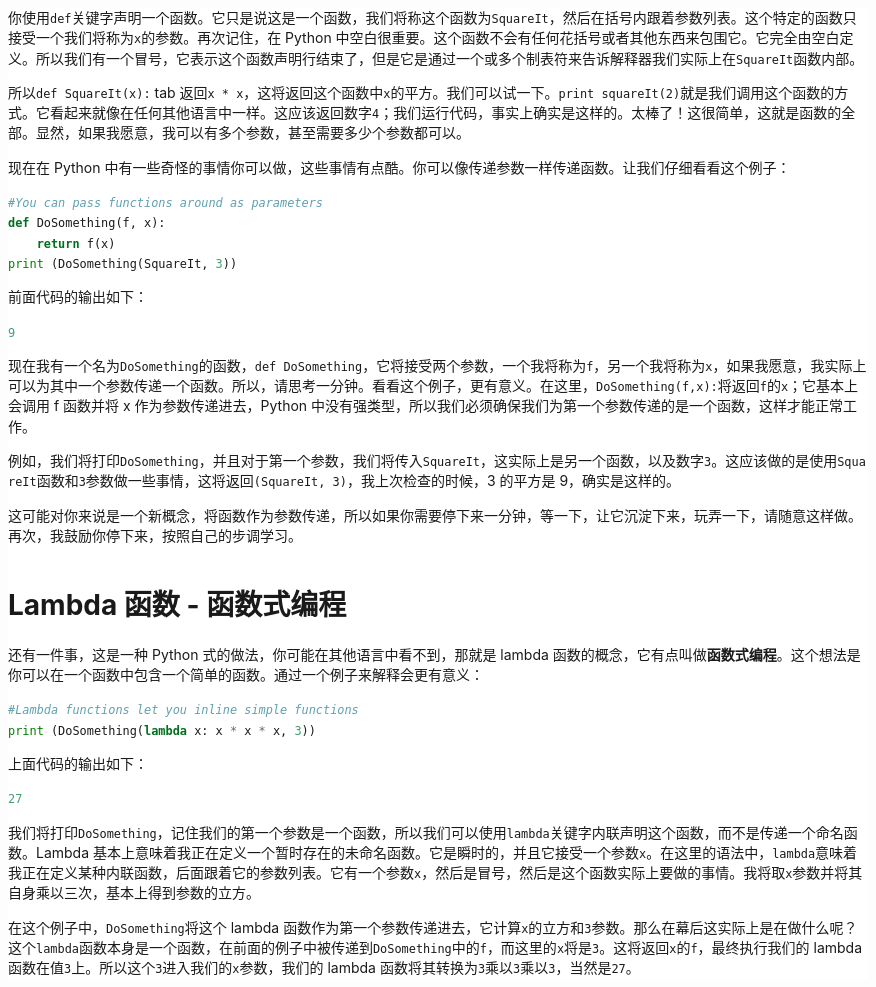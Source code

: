 你使用`def`关键字声明一个函数。它只是说这是一个函数，我们将称这个函数为`SquareIt`，然后在括号内跟着参数列表。这个特定的函数只接受一个我们将称为`x`的参数。再次记住，在 Python 中空白很重要。这个函数不会有任何花括号或者其他东西来包围它。它完全由空白定义。所以我们有一个冒号，它表示这个函数声明行结束了，但是它是通过一个或多个制表符来告诉解释器我们实际上在`SquareIt`函数内部。

所以`def SquareIt(x):` tab 返回`x * x`，这将返回这个函数中`x`的平方。我们可以试一下。`print squareIt(2)`就是我们调用这个函数的方式。它看起来就像在任何其他语言中一样。这应该返回数字`4`；我们运行代码，事实上确实是这样的。太棒了！这很简单，这就是函数的全部。显然，如果我愿意，我可以有多个参数，甚至需要多少个参数都可以。

现在在 Python 中有一些奇怪的事情你可以做，这些事情有点酷。你可以像传递参数一样传递函数。让我们仔细看看这个例子：

```py
#You can pass functions around as parameters
def DoSomething(f, x):
    return f(x)
print (DoSomething(SquareIt, 3))

```

前面代码的输出如下：

```py
9

```

现在我有一个名为`DoSomething`的函数，`def DoSomething`，它将接受两个参数，一个我将称为`f`，另一个我将称为`x`，如果我愿意，我实际上可以为其中一个参数传递一个函数。所以，请思考一分钟。看看这个例子，更有意义。在这里，`DoSomething(f,x):`将返回`f`的`x`；它基本上会调用 f 函数并将 x 作为参数传递进去，Python 中没有强类型，所以我们必须确保我们为第一个参数传递的是一个函数，这样才能正常工作。

例如，我们将打印`DoSomething`，并且对于第一个参数，我们将传入`SquareIt`，这实际上是另一个函数，以及数字`3`。这应该做的是使用`SquareIt`函数和`3`参数做一些事情，这将返回`(SquareIt, 3)`，我上次检查的时候，3 的平方是 9，确实是这样的。

这可能对你来说是一个新概念，将函数作为参数传递，所以如果你需要停下来一分钟，等一下，让它沉淀下来，玩弄一下，请随意这样做。再次，我鼓励你停下来，按照自己的步调学习。

# Lambda 函数 - 函数式编程

还有一件事，这是一种 Python 式的做法，你可能在其他语言中看不到，那就是 lambda 函数的概念，它有点叫做**函数式编程**。这个想法是你可以在一个函数中包含一个简单的函数。通过一个例子来解释会更有意义：

```py
#Lambda functions let you inline simple functions
print (DoSomething(lambda x: x * x * x, 3))

```

上面代码的输出如下：

```py
27

```

我们将打印`DoSomething`，记住我们的第一个参数是一个函数，所以我们可以使用`lambda`关键字内联声明这个函数，而不是传递一个命名函数。Lambda 基本上意味着我正在定义一个暂时存在的未命名函数。它是瞬时的，并且它接受一个参数`x`。在这里的语法中，`lambda`意味着我正在定义某种内联函数，后面跟着它的参数列表。它有一个参数`x`，然后是冒号，然后是这个函数实际上要做的事情。我将取`x`参数并将其自身乘以三次，基本上得到参数的立方。

在这个例子中，`DoSomething`将这个 lambda 函数作为第一个参数传递进去，它计算`x`的立方和`3`参数。那么在幕后这实际上是在做什么呢？这个`lambda`函数本身是一个函数，在前面的例子中被传递到`DoSomething`中的`f`，而这里的`x`将是`3`。这将返回`x`的`f`，最终执行我们的 lambda 函数在值`3`上。所以这个`3`进入我们的`x`参数，我们的 lambda 函数将其转换为`3`乘以`3`乘以`3`，当然是`27`。
